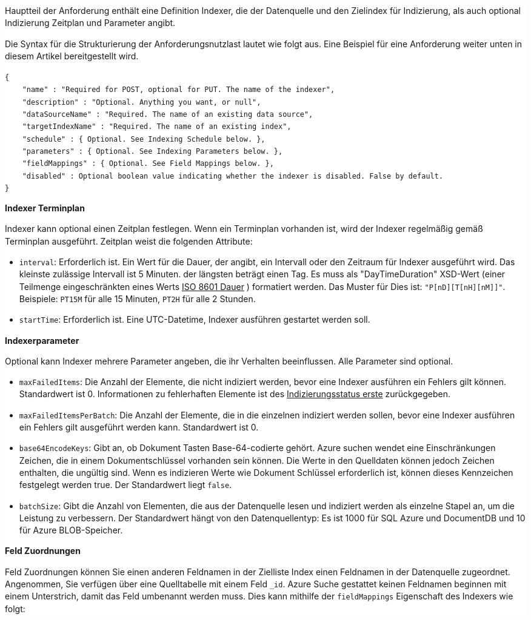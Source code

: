 Hauptteil der Anforderung enthält eine Definition Indexer, die der Datenquelle und den Zielindex für Indizierung, als auch optional Indizierung Zeitplan und Parameter angibt. 


Die Syntax für die Strukturierung der Anforderungsnutzlast lautet wie folgt aus. Eine Beispiel für eine Anforderung weiter unten in diesem Artikel bereitgestellt wird.

    { 
        "name" : "Required for POST, optional for PUT. The name of the indexer",
        "description" : "Optional. Anything you want, or null",
        "dataSourceName" : "Required. The name of an existing data source",
        "targetIndexName" : "Required. The name of an existing index",
        "schedule" : { Optional. See Indexing Schedule below. },
        "parameters" : { Optional. See Indexing Parameters below. },
        "fieldMappings" : { Optional. See Field Mappings below. },
        "disabled" : Optional boolean value indicating whether the indexer is disabled. False by default.  
    }

**Indexer Terminplan**

Indexer kann optional einen Zeitplan festlegen. Wenn ein Terminplan vorhanden ist, wird der Indexer regelmäßig gemäß Terminplan ausgeführt. Zeitplan weist die folgenden Attribute:

- `interval`: Erforderlich ist. Ein Wert für die Dauer, der angibt, ein Intervall oder den Zeitraum für Indexer ausgeführt wird. Das kleinste zulässige Intervall ist 5 Minuten. der längsten beträgt einen Tag. Es muss als "DayTimeDuration" XSD-Wert (einer Teilmenge eingeschränkten eines Werts [ISO 8601 Dauer](http://www.w3.org/TR/xmlschema11-2/#dayTimeDuration) ) formatiert werden. Das Muster für Dies ist: `"P[nD][T[nH][nM]]"`. Beispiele: `PT15M` für alle 15 Minuten, `PT2H` für alle 2 Stunden. 

- `startTime`: Erforderlich ist. Eine UTC-Datetime, Indexer ausführen gestartet werden soll. 

**Indexerparameter**

Optional kann Indexer mehrere Parameter angeben, die ihr Verhalten beeinflussen. Alle Parameter sind optional.  

- `maxFailedItems`: Die Anzahl der Elemente, die nicht indiziert werden, bevor eine Indexer ausführen ein Fehlers gilt können. Standardwert ist 0. Informationen zu fehlerhaften Elemente ist des [Indizierungsstatus erste](#GetIndexerStatus) zurückgegeben. 

- `maxFailedItemsPerBatch`: Die Anzahl der Elemente, die in die einzelnen indiziert werden sollen, bevor eine Indexer ausführen ein Fehlers gilt ausgeführt werden kann. Standardwert ist 0.

- `base64EncodeKeys`: Gibt an, ob Dokument Tasten Base-64-codierte gehört. Azure suchen wendet eine Einschränkungen Zeichen, die in einem Dokumentschlüssel vorhanden sein können. Die Werte in den Quelldaten können jedoch Zeichen enthalten, die ungültig sind. Wenn es indizieren Werte wie Dokument Schlüssel erforderlich ist, können dieses Kennzeichen festgelegt werden true. Der Standardwert liegt `false`.

- `batchSize`: Gibt die Anzahl von Elementen, die aus der Datenquelle lesen und indiziert werden als einzelne Stapel an, um die Leistung zu verbessern. Der Standardwert hängt von den Datenquellentyp: Es ist 1000 für SQL Azure und DocumentDB und 10 für Azure BLOB-Speicher.

**Feld Zuordnungen**

Feld Zuordnungen können Sie einen anderen Feldnamen in der Zielliste Index einen Feldnamen in der Datenquelle zugeordnet. Angenommen, Sie verfügen über eine Quelltabelle mit einem Feld `_id`. Azure Suche gestattet keinen Feldnamen beginnen mit einem Unterstrich, damit das Feld umbenannt werden muss. Dies kann mithilfe der `fieldMappings` Eigenschaft des Indexers wie folgt: 
    